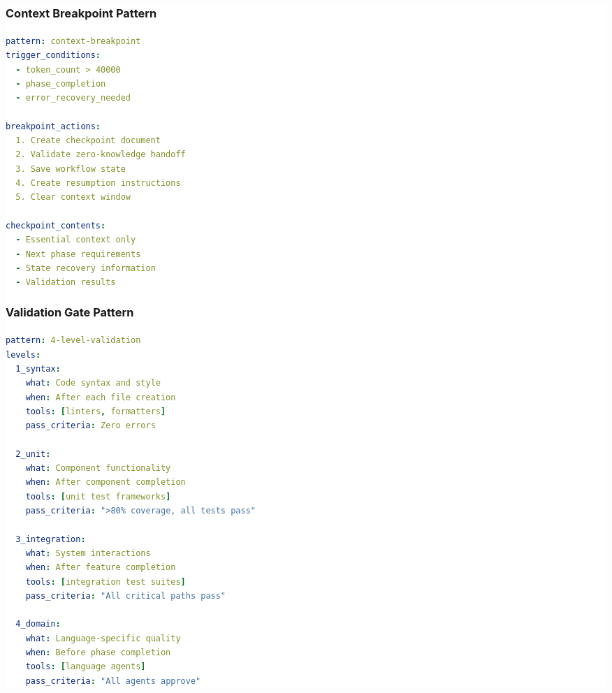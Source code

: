 ### Context Breakpoint Pattern

```yaml
pattern: context-breakpoint
trigger_conditions:
  - token_count > 40000
  - phase_completion
  - error_recovery_needed

breakpoint_actions:
  1. Create checkpoint document
  2. Validate zero-knowledge handoff
  3. Save workflow state
  4. Create resumption instructions
  5. Clear context window

checkpoint_contents:
  - Essential context only
  - Next phase requirements
  - State recovery information
  - Validation results
```

### Validation Gate Pattern

```yaml
pattern: 4-level-validation
levels:
  1_syntax:
    what: Code syntax and style
    when: After each file creation
    tools: [linters, formatters]
    pass_criteria: Zero errors

  2_unit:
    what: Component functionality
    when: After component completion
    tools: [unit test frameworks]
    pass_criteria: ">80% coverage, all tests pass"

  3_integration:
    what: System interactions
    when: After feature completion
    tools: [integration test suites]
    pass_criteria: "All critical paths pass"

  4_domain:
    what: Language-specific quality
    when: Before phase completion
    tools: [language agents]
    pass_criteria: "All agents approve"
```
